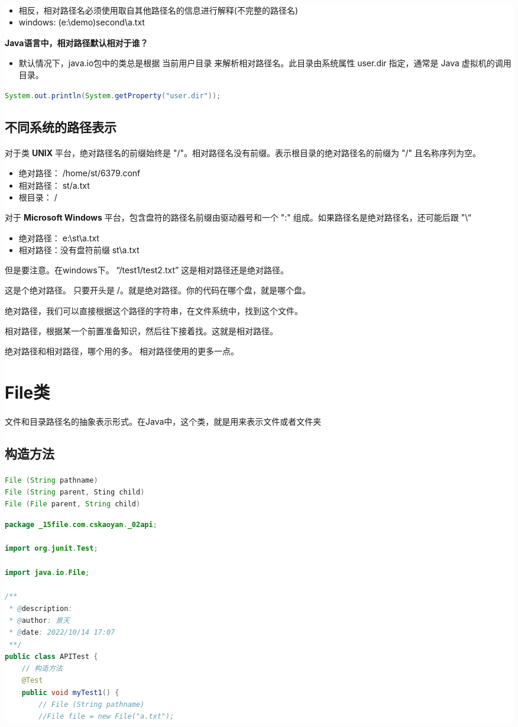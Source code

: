 - 相反，相对路径名必须使用取自其他路径名的信息进行解释(不完整的路径名)
- windows: (e:\demo\)second\a.txt



**Java语言中，相对路径默认相对于谁？**

- 默认情况下，java.io包中的类总是根据 当前用户目录 来解析相对路径名。此目录由系统属性 user.dir 指定，通常是 Java 虚拟机的调用目录。

```java
System.out.println(System.getProperty("user.dir"));
```

## 不同系统的路径表示

对于类 **UNIX** 平台，绝对路径名的前缀始终是 "/"。相对路径名没有前缀。表示根目录的绝对路径名的前缀为 "/" 且名称序列为空。

- 绝对路径： /home/st/6379.conf
- 相对路径： st/a.txt
- 根目录：  /

对于 **Microsoft Windows** 平台，包含盘符的路径名前缀由驱动器号和一个 ":" 组成。如果路径名是绝对路径名，还可能后跟 "\\“

- 绝对路径： e:\st\a.txt
- 相对路径：没有盘符前缀  st\a.txt



但是要注意。在windows下。   “/test1/test2.txt”  这是相对路径还是绝对路径。 

这是个绝对路径。 只要开头是 /。就是绝对路径。你的代码在哪个盘，就是哪个盘。





绝对路径，我们可以直接根据这个路径的字符串，在文件系统中，找到这个文件。

相对路径，根据某一个前置准备知识，然后往下接着找。这就是相对路径。

绝对路径和相对路径，哪个用的多。   相对路径使用的更多一点。 

# File类

文件和目录路径名的抽象表示形式。在Java中，这个类，就是用来表示文件或者文件夹

## 构造方法

```java
File (String pathname)
File (String parent, Sting child)
File (File parent, String child)
```

```java
package _15file.com.cskaoyan._02api;

import org.junit.Test;

import java.io.File;

/**
 * @description:
 * @author: 景天
 * @date: 2022/10/14 17:07
 **/
public class APITest {
    // 构造方法
    @Test
    public void myTest1() {
        // File (String pathname)
        //File file = new File("a.txt");
```